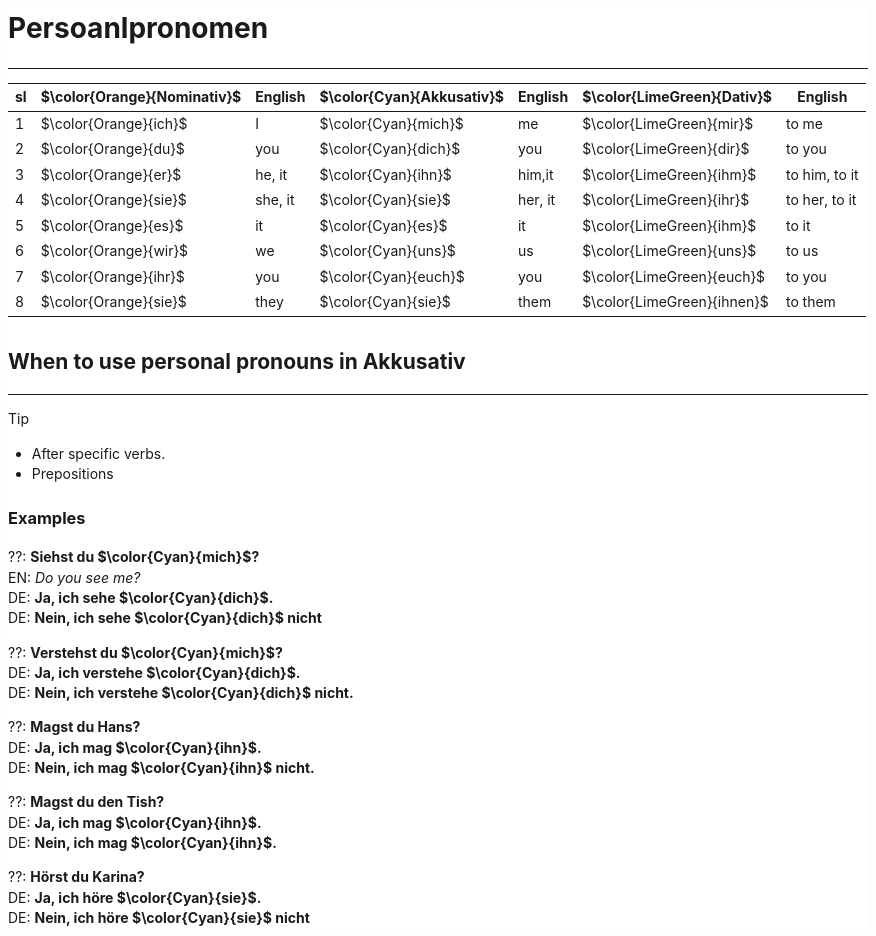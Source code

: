 # Persoanlpronomen
---

|sl|$\color{Orange}{Nominativ}$ |English| $\color{Cyan}{Akkusativ}$|English|$\color{LimeGreen}{Dativ}$|English|
|---|---|---|---|---|---|---|
|1| $\color{Orange}{ich}$|I|  $\color{Cyan}{mich}$|me| $\color{LimeGreen}{mir}$ |to me|
|2| $\color{Orange}{du}$|you|  $\color{Cyan}{dich}$|you| $\color{LimeGreen}{dir}$|to you|
|3| $\color{Orange}{er}$|he, it|  $\color{Cyan}{ihn}$|him,it| $\color{LimeGreen}{ihm}$|to him, to it|
|4| $\color{Orange}{sie}$|she, it|  $\color{Cyan}{sie}$ |her, it| $\color{LimeGreen}{ihr}$|to her, to it|
|5| $\color{Orange}{es}$| it| $\color{Cyan}{es}$ |it| $\color{LimeGreen}{ihm}$|to it|
|6| $\color{Orange}{wir}$|we|  $\color{Cyan}{uns}$|us| $\color{LimeGreen}{uns}$|to us|
|7| $\color{Orange}{ihr}$|you| $\color{Cyan}{euch}$|you| $\color{LimeGreen}{euch}$| to you|
|8| $\color{Orange}{sie}$|they| $\color{Cyan}{sie}$|them|$\color{LimeGreen}{ihnen}$|to them|


## When to use personal pronouns in Akkusativ
---
> [!TIP]
>
> - After specific verbs.
> - Prepositions
>

### Examples

??: **Siehst du $\color{Cyan}{mich}$?** </br>
EN: _Do you see me?_ </br>
DE: **Ja, ich sehe $\color{Cyan}{dich}$.** </br>
DE: **Nein, ich sehe $\color{Cyan}{dich}$ nicht** </br>

??: **Verstehst du $\color{Cyan}{mich}$?** </br>
DE: **Ja, ich verstehe $\color{Cyan}{dich}$.** </br>
DE: **Nein, ich verstehe $\color{Cyan}{dich}$ nicht.** </br>

??: **Magst du Hans?** </br>
DE: **Ja, ich mag $\color{Cyan}{ihn}$.** </br>
DE: **Nein, ich mag $\color{Cyan}{ihn}$ nicht.** </br>

??: **Magst du den Tish?** </br>
DE: **Ja, ich mag $\color{Cyan}{ihn}$.** </br>
DE: **Nein, ich mag $\color{Cyan}{ihn}$.** </br>

??: **Hörst du Karina?** </br>
DE: **Ja, ich höre $\color{Cyan}{sie}$.** </br>
DE: **Nein, ich höre $\color{Cyan}{sie}$ nicht** </br>

